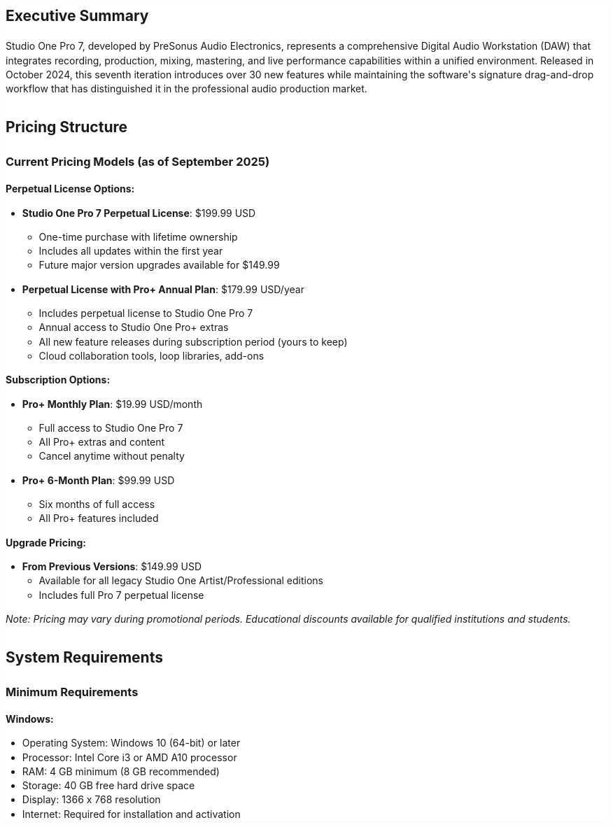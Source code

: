 ## Executive Summary

Studio One Pro 7, developed by PreSonus Audio Electronics, represents a comprehensive Digital Audio Workstation (DAW) that integrates recording, production, mixing, mastering, and live performance capabilities within a unified environment. Released in October 2024, this seventh iteration introduces over 30 new features while maintaining the software's signature drag-and-drop workflow that has distinguished it in the professional audio production market.

## Pricing Structure

### Current Pricing Models (as of September 2025)

**Perpetual License Options:**
- **Studio One Pro 7 Perpetual License**: $199.99 USD
  - One-time purchase with lifetime ownership
  - Includes all updates within the first year
  - Future major version upgrades available for $149.99

- **Perpetual License with Pro+ Annual Plan**: $179.99 USD/year
  - Includes perpetual license to Studio One Pro 7
  - Annual access to Studio One Pro+ extras
  - All new feature releases during subscription period (yours to keep)
  - Cloud collaboration tools, loop libraries, add-ons

**Subscription Options:**
- **Pro+ Monthly Plan**: $19.99 USD/month
  - Full access to Studio One Pro 7
  - All Pro+ extras and content
  - Cancel anytime without penalty

- **Pro+ 6-Month Plan**: $99.99 USD
  - Six months of full access
  - All Pro+ features included

**Upgrade Pricing:**
- **From Previous Versions**: $149.99 USD
  - Available for all legacy Studio One Artist/Professional editions
  - Includes full Pro 7 perpetual license

*Note: Pricing may vary during promotional periods. Educational discounts available for qualified institutions and students.*

## System Requirements

### Minimum Requirements

**Windows:**
- Operating System: Windows 10 (64-bit) or later
- Processor: Intel Core i3 or AMD A10 processor
- RAM: 4 GB minimum (8 GB recommended)
- Storage: 40 GB free hard drive space
- Display: 1366 x 768 resolution
- Internet: Required for installation and activation
